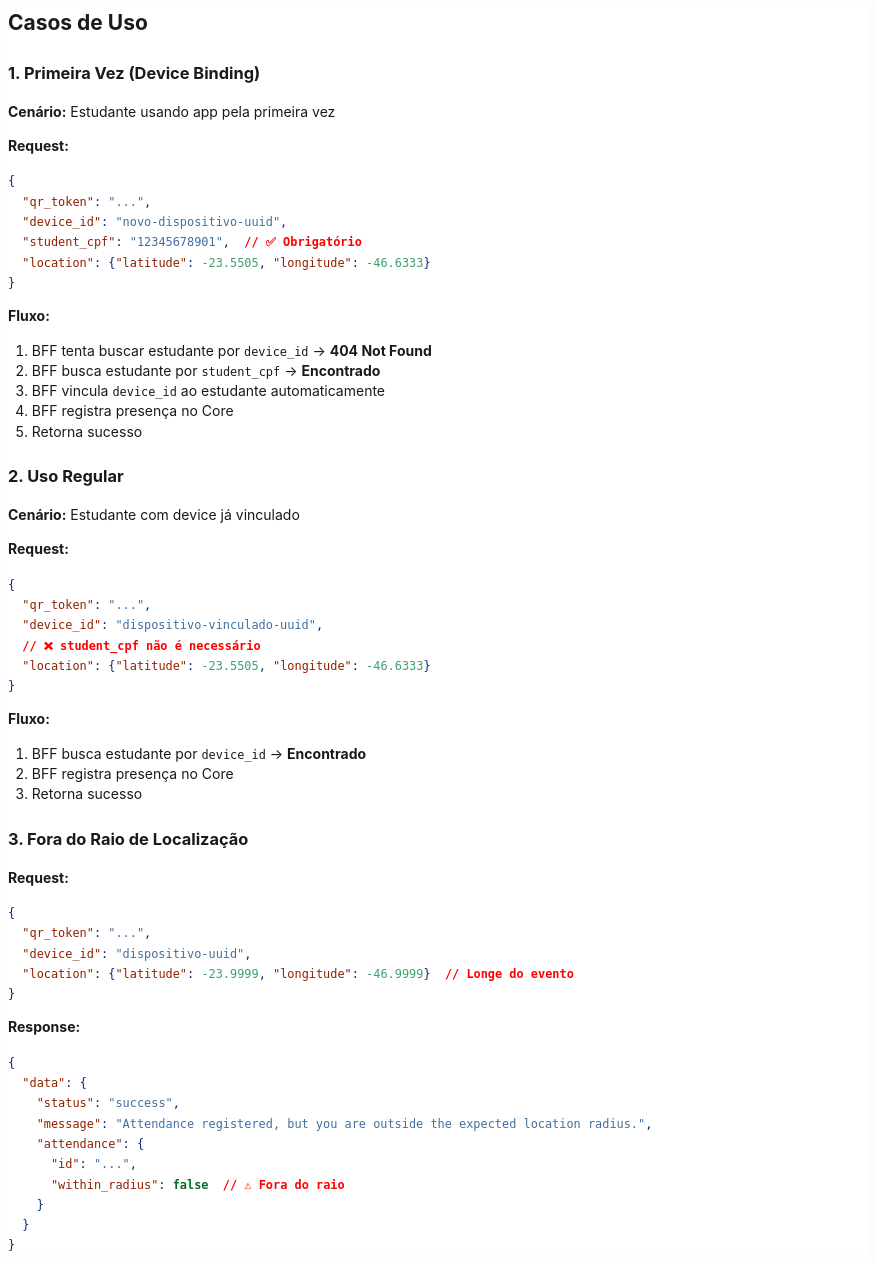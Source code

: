 ## Casos de Uso

### 1. Primeira Vez (Device Binding)

**Cenário:** Estudante usando app pela primeira vez

**Request:**
```json
{
  "qr_token": "...",
  "device_id": "novo-dispositivo-uuid",
  "student_cpf": "12345678901",  // ✅ Obrigatório
  "location": {"latitude": -23.5505, "longitude": -46.6333}
}
```

**Fluxo:**
1. BFF tenta buscar estudante por `device_id` → **404 Not Found**
2. BFF busca estudante por `student_cpf` → **Encontrado**
3. BFF vincula `device_id` ao estudante automaticamente
4. BFF registra presença no Core
5. Retorna sucesso

### 2. Uso Regular

**Cenário:** Estudante com device já vinculado

**Request:**
```json
{
  "qr_token": "...",
  "device_id": "dispositivo-vinculado-uuid",
  // ❌ student_cpf não é necessário
  "location": {"latitude": -23.5505, "longitude": -46.6333}
}
```

**Fluxo:**
1. BFF busca estudante por `device_id` → **Encontrado**
2. BFF registra presença no Core
3. Retorna sucesso

### 3. Fora do Raio de Localização

**Request:**
```json
{
  "qr_token": "...",
  "device_id": "dispositivo-uuid",
  "location": {"latitude": -23.9999, "longitude": -46.9999}  // Longe do evento
}
```

**Response:**
```json
{
  "data": {
    "status": "success",
    "message": "Attendance registered, but you are outside the expected location radius.",
    "attendance": {
      "id": "...",
      "within_radius": false  // ⚠️ Fora do raio
    }
  }
}
```
